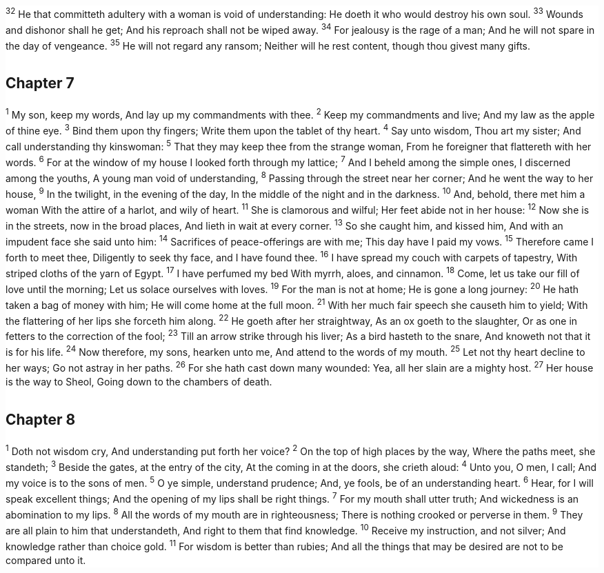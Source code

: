 <sup>32</sup> He that committeth adultery with a woman is void of understanding: He doeth it who would destroy his own soul.
<sup>33</sup> Wounds and dishonor shall he get; And his reproach shall not be wiped away.
<sup>34</sup> For jealousy is the rage of a man; And he will not spare in the day of vengeance.
<sup>35</sup> He will not regard any ransom; Neither will he rest content, though thou givest many gifts.
## Chapter 7

<sup>1</sup> My son, keep my words, And lay up my commandments with thee.
<sup>2</sup> Keep my commandments and live; And my law as the apple of thine eye.
<sup>3</sup> Bind them upon thy fingers; Write them upon the tablet of thy heart.
<sup>4</sup> Say unto wisdom, Thou art my sister; And call understanding thy kinswoman:
<sup>5</sup> That they may keep thee from the strange woman, From he foreigner that flattereth with her words.
<sup>6</sup> For at the window of my house I looked forth through my lattice;
<sup>7</sup> And I beheld among the simple ones, I discerned among the youths, A young man void of understanding,
<sup>8</sup> Passing through the street near her corner; And he went the way to her house,
<sup>9</sup> In the twilight, in the evening of the day, In the middle of the night and in the darkness.
<sup>10</sup> And, behold, there met him a woman With the attire of a harlot, and wily of heart.
<sup>11</sup> She is clamorous and wilful; Her feet abide not in her house:
<sup>12</sup> Now she is in the streets, now in the broad places, And lieth in wait at every corner.
<sup>13</sup> So she caught him, and kissed him, And with an impudent face she said unto him:
<sup>14</sup> Sacrifices of peace-offerings are with me; This day have I paid my vows.
<sup>15</sup> Therefore came I forth to meet thee, Diligently to seek thy face, and I have found thee.
<sup>16</sup> I have spread my couch with carpets of tapestry, With striped cloths of the yarn of Egypt.
<sup>17</sup> I have perfumed my bed With myrrh, aloes, and cinnamon.
<sup>18</sup> Come, let us take our fill of love until the morning; Let us solace ourselves with loves.
<sup>19</sup> For the man is not at home; He is gone a long journey:
<sup>20</sup> He hath taken a bag of money with him; He will come home at the full moon.
<sup>21</sup> With her much fair speech she causeth him to yield; With the flattering of her lips she forceth him along.
<sup>22</sup> He goeth after her straightway, As an ox goeth to the slaughter, Or as one in fetters to the correction of the fool;
<sup>23</sup> Till an arrow strike through his liver; As a bird hasteth to the snare, And knoweth not that it is for his life.
<sup>24</sup> Now therefore, my sons, hearken unto me, And attend to the words of my mouth.
<sup>25</sup> Let not thy heart decline to her ways; Go not astray in her paths.
<sup>26</sup> For she hath cast down many wounded: Yea, all her slain are a mighty host.
<sup>27</sup> Her house is the way to Sheol, Going down to the chambers of death.
## Chapter 8

<sup>1</sup> Doth not wisdom cry, And understanding put forth her voice?
<sup>2</sup> On the top of high places by the way, Where the paths meet, she standeth;
<sup>3</sup> Beside the gates, at the entry of the city, At the coming in at the doors, she crieth aloud:
<sup>4</sup> Unto you, O men, I call; And my voice is to the sons of men.
<sup>5</sup> O ye simple, understand prudence; And, ye fools, be of an understanding heart.
<sup>6</sup> Hear, for I will speak excellent things; And the opening of my lips shall be right things.
<sup>7</sup> For my mouth shall utter truth; And wickedness is an abomination to my lips.
<sup>8</sup> All the words of my mouth are in righteousness; There is nothing crooked or perverse in them.
<sup>9</sup> They are all plain to him that understandeth, And right to them that find knowledge.
<sup>10</sup> Receive my instruction, and not silver; And knowledge rather than choice gold.
<sup>11</sup> For wisdom is better than rubies; And all the things that may be desired are not to be compared unto it.